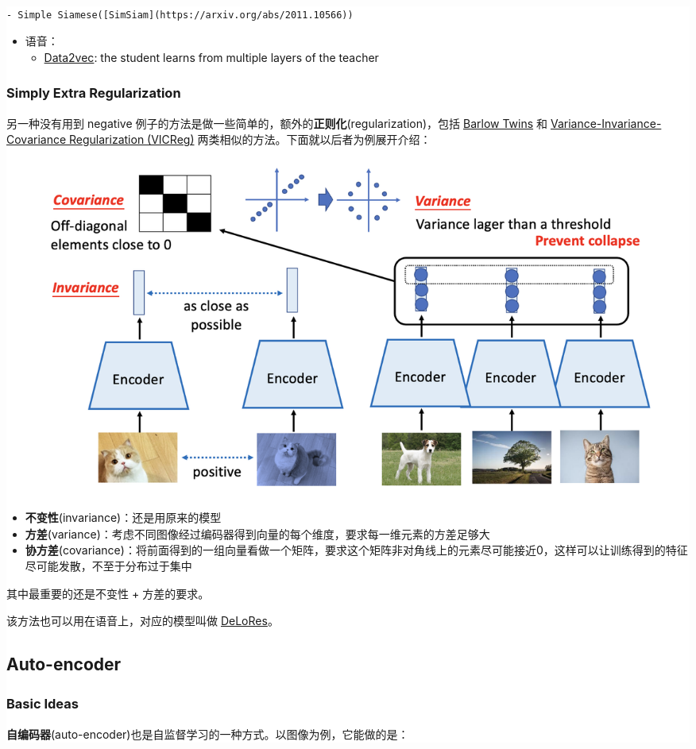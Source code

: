     - Simple Siamese([SimSiam](https://arxiv.org/abs/2011.10566))
- 语音：
    - [Data2vec](https://arxiv.org/abs/2202.03555): the student learns from multiple layers of the teacher 


### Simply Extra Regularization

另一种没有用到 negative 例子的方法是做一些简单的，额外的**正则化**(regularization)，包括 [Barlow Twins](https://arxiv.org/abs/2103.03230) 和 [Variance-Invariance-Covariance Regularization (VICReg)](https://arxiv.org/abs/2105.04906) 两类相似的方法。下面就以后者为例展开介绍：

<div style="text-align: center">
    <img src="images/lec7/126.png" width=90%/>
</div>

- **不变性**(invariance)：还是用原来的模型
- **方差**(variance)：考虑不同图像经过编码器得到向量的每个维度，要求每一维元素的方差足够大
- **协方差**(covariance)：将前面得到的一组向量看做一个矩阵，要求这个矩阵非对角线上的元素尽可能接近0，这样可以让训练得到的特征尽可能发散，不至于分布过于集中

其中最重要的还是不变性 + 方差的要求。

该方法也可以用在语音上，对应的模型叫做 [DeLoRes](https://arxiv.org/abs/2203.13628)。


## Auto-encoder

### Basic Ideas

**自编码器**(auto-encoder)也是自监督学习的一种方式。以图像为例，它能做的是：
